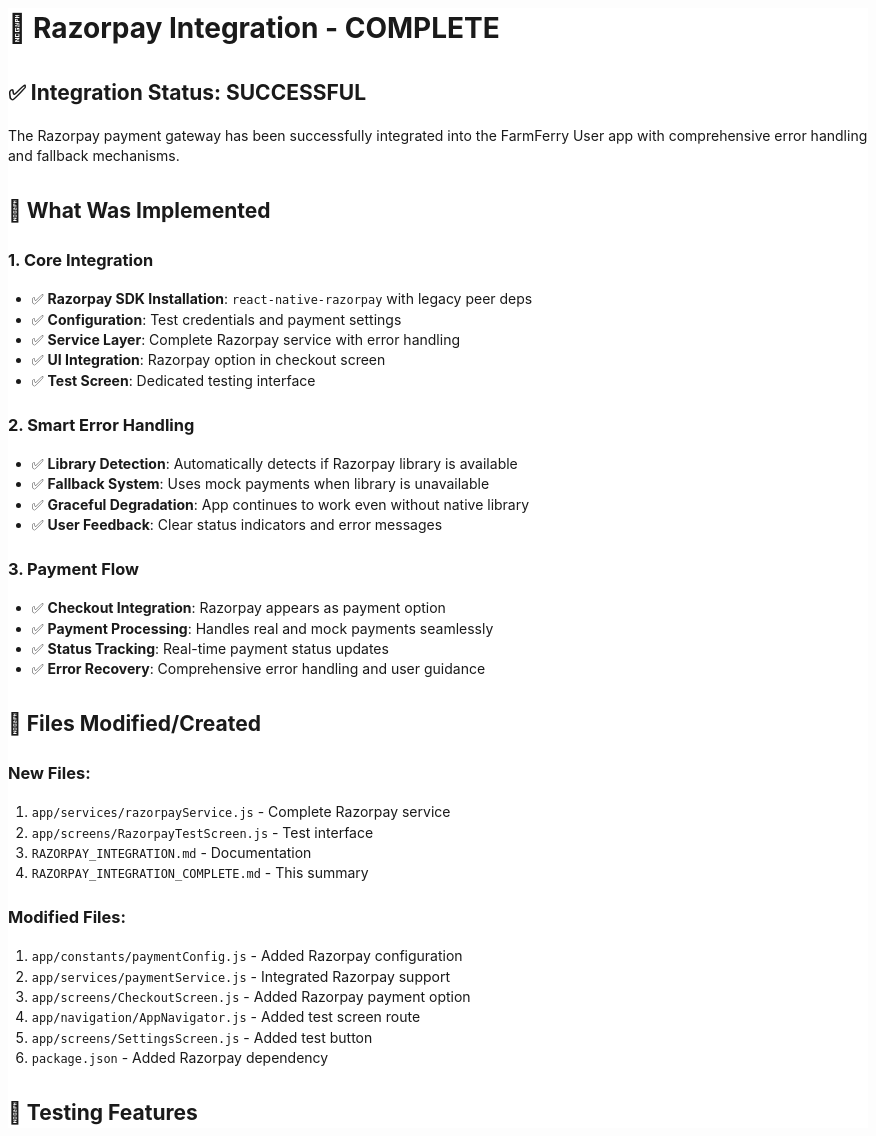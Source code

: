 # 🎉 Razorpay Integration - COMPLETE

## ✅ **Integration Status: SUCCESSFUL**

The Razorpay payment gateway has been successfully integrated into the FarmFerry User app with comprehensive error handling and fallback mechanisms.

## 🔧 **What Was Implemented**

### **1. Core Integration**
- ✅ **Razorpay SDK Installation**: `react-native-razorpay` with legacy peer deps
- ✅ **Configuration**: Test credentials and payment settings
- ✅ **Service Layer**: Complete Razorpay service with error handling
- ✅ **UI Integration**: Razorpay option in checkout screen
- ✅ **Test Screen**: Dedicated testing interface

### **2. Smart Error Handling**
- ✅ **Library Detection**: Automatically detects if Razorpay library is available
- ✅ **Fallback System**: Uses mock payments when library is unavailable
- ✅ **Graceful Degradation**: App continues to work even without native library
- ✅ **User Feedback**: Clear status indicators and error messages

### **3. Payment Flow**
- ✅ **Checkout Integration**: Razorpay appears as payment option
- ✅ **Payment Processing**: Handles real and mock payments seamlessly
- ✅ **Status Tracking**: Real-time payment status updates
- ✅ **Error Recovery**: Comprehensive error handling and user guidance

## 📁 **Files Modified/Created**

### **New Files:**
1. `app/services/razorpayService.js` - Complete Razorpay service
2. `app/screens/RazorpayTestScreen.js` - Test interface
3. `RAZORPAY_INTEGRATION.md` - Documentation
4. `RAZORPAY_INTEGRATION_COMPLETE.md` - This summary

### **Modified Files:**
1. `app/constants/paymentConfig.js` - Added Razorpay configuration
2. `app/services/paymentService.js` - Integrated Razorpay support
3. `app/screens/CheckoutScreen.js` - Added Razorpay payment option
4. `app/navigation/AppNavigator.js` - Added test screen route
5. `app/screens/SettingsScreen.js` - Added test button
6. `package.json` - Added Razorpay dependency

## 🧪 **Testing Features**
